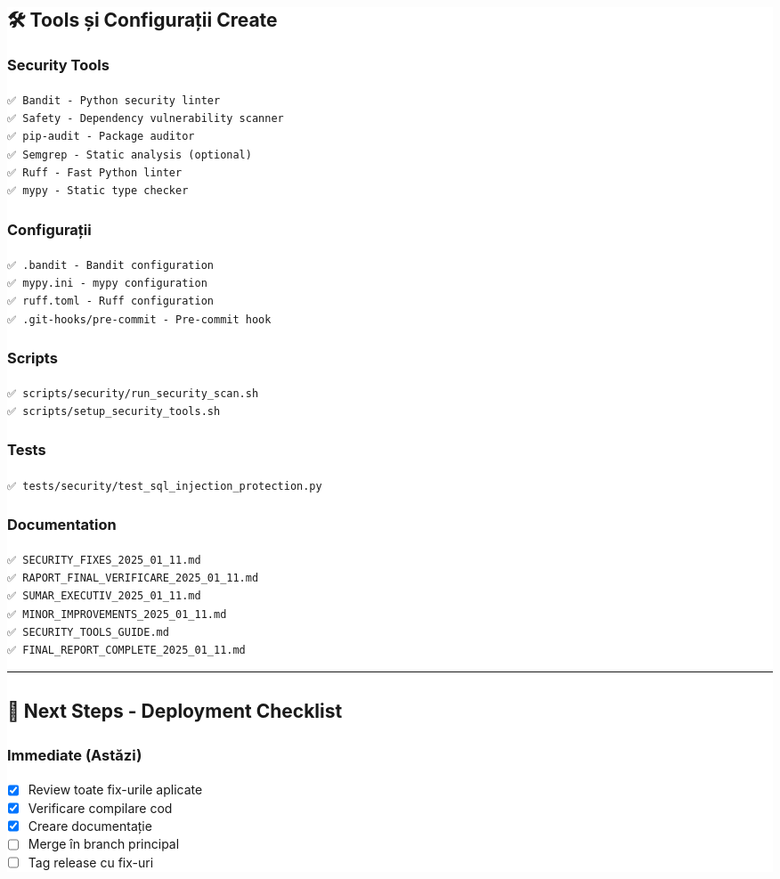 ## 🛠️ Tools și Configurații Create

### Security Tools
```
✅ Bandit - Python security linter
✅ Safety - Dependency vulnerability scanner
✅ pip-audit - Package auditor
✅ Semgrep - Static analysis (optional)
✅ Ruff - Fast Python linter
✅ mypy - Static type checker
```

### Configurații
```
✅ .bandit - Bandit configuration
✅ mypy.ini - mypy configuration
✅ ruff.toml - Ruff configuration
✅ .git-hooks/pre-commit - Pre-commit hook
```

### Scripts
```
✅ scripts/security/run_security_scan.sh
✅ scripts/setup_security_tools.sh
```

### Tests
```
✅ tests/security/test_sql_injection_protection.py
```

### Documentation
```
✅ SECURITY_FIXES_2025_01_11.md
✅ RAPORT_FINAL_VERIFICARE_2025_01_11.md
✅ SUMAR_EXECUTIV_2025_01_11.md
✅ MINOR_IMPROVEMENTS_2025_01_11.md
✅ SECURITY_TOOLS_GUIDE.md
✅ FINAL_REPORT_COMPLETE_2025_01_11.md
```

---

## 🚀 Next Steps - Deployment Checklist

### Immediate (Astăzi)
- [x] Review toate fix-urile aplicate
- [x] Verificare compilare cod
- [x] Creare documentație
- [ ] Merge în branch principal
- [ ] Tag release cu fix-uri
